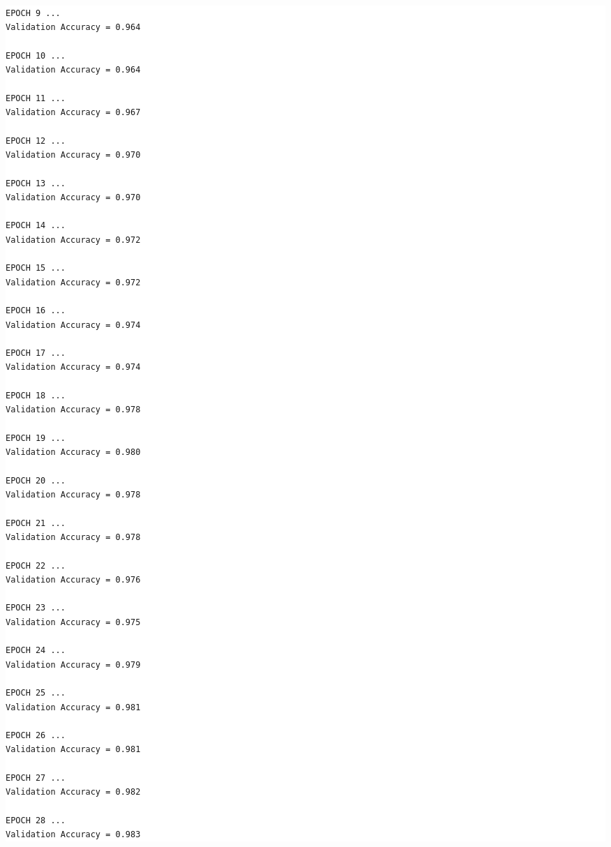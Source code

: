     EPOCH 9 ...
    Validation Accuracy = 0.964
    
    EPOCH 10 ...
    Validation Accuracy = 0.964
    
    EPOCH 11 ...
    Validation Accuracy = 0.967
    
    EPOCH 12 ...
    Validation Accuracy = 0.970
    
    EPOCH 13 ...
    Validation Accuracy = 0.970
    
    EPOCH 14 ...
    Validation Accuracy = 0.972
    
    EPOCH 15 ...
    Validation Accuracy = 0.972
    
    EPOCH 16 ...
    Validation Accuracy = 0.974
    
    EPOCH 17 ...
    Validation Accuracy = 0.974
    
    EPOCH 18 ...
    Validation Accuracy = 0.978
    
    EPOCH 19 ...
    Validation Accuracy = 0.980
    
    EPOCH 20 ...
    Validation Accuracy = 0.978
    
    EPOCH 21 ...
    Validation Accuracy = 0.978
    
    EPOCH 22 ...
    Validation Accuracy = 0.976
    
    EPOCH 23 ...
    Validation Accuracy = 0.975
    
    EPOCH 24 ...
    Validation Accuracy = 0.979
    
    EPOCH 25 ...
    Validation Accuracy = 0.981
    
    EPOCH 26 ...
    Validation Accuracy = 0.981
    
    EPOCH 27 ...
    Validation Accuracy = 0.982
    
    EPOCH 28 ...
    Validation Accuracy = 0.983
    